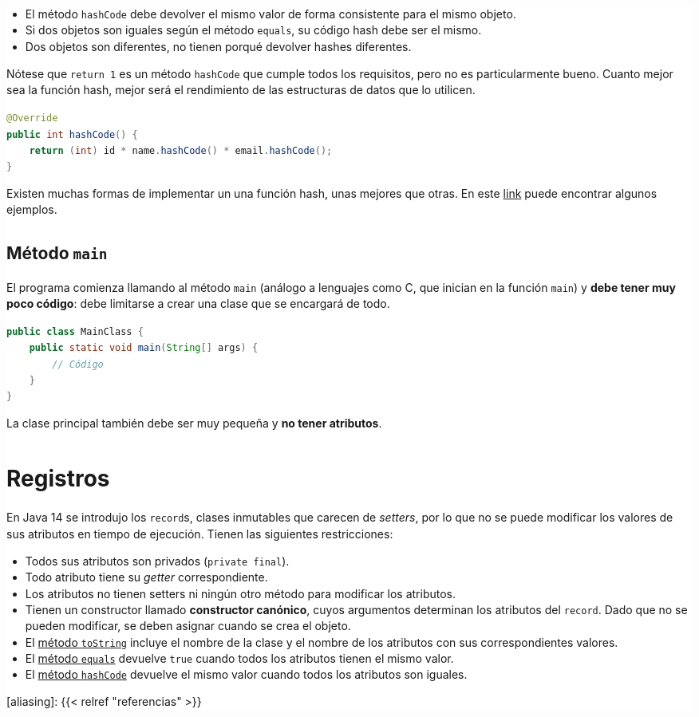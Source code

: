 - El método `hashCode` debe devolver el mismo valor de forma consistente para el
  mismo objeto.
- Si dos objetos son iguales según el método `equals`, su código hash debe ser
  el mismo.
- Dos objetos son diferentes, no tienen porqué devolver hashes diferentes.

Nótese que `return 1` es un método `hashCode` que cumple todos los requisitos,
pero no es particularmente bueno. Cuanto mejor sea la función hash, mejor será
el rendimiento de las estructuras de datos que lo utilicen.

```java {linenos=false}
@Override
public int hashCode() {
    return (int) id * name.hashCode() * email.hashCode();
}
```

Existen muchas formas de implementar un una función hash, unas mejores que
otras. En este [link] puede encontrar algunos ejemplos.

## Método `main`

El programa comienza llamando al método `main` (análogo a lenguajes como C, que
inician en la función `main`) y **debe tener muy poco código**: debe limitarse
a crear una clase que se encargará de todo.

```java
public class MainClass {
    public static void main(String[] args) {
        // Código
    }
}
```

La clase principal también debe ser muy pequeña y **no tener atributos**.

# Registros

En Java 14 se introdujo los `record`s, clases inmutables que carecen de
_setters_, por lo que no se puede modificar los valores de sus atributos en
tiempo de ejecución. Tienen las siguientes restricciones:

- Todos sus atributos son privados (`private final`).
- Todo atributo tiene su _getter_ correspondiente.
- Los atributos no tienen setters ni ningún otro método para modificar los
  atributos.
- Tienen un constructor llamado **constructor canónico**, cuyos argumentos
  determinan los atributos del `record`. Dado que no se pueden modificar, se deben
  asignar cuando se crea el objeto.
- El [método `toString`] incluye el nombre de la clase y el nombre de los
  atributos con sus correspondientes valores.
- El [método `equals`] devuelve `true` cuando todos los atributos tienen el mismo
  valor.
- El [método `hashCode`] devuelve el mismo valor cuando todos los atributos son
  iguales.


[objetos]:           #block-objeto
[método `toString`]: #método-tostring
[método `equals`]:   #método-equals
[método `hashCode`]: #método-hashcode
[link]:              https://www.baeldung.com/java-hashcode#standard-hashcode-implementations
[aliasing]:          {{< relref "referencias" >}}